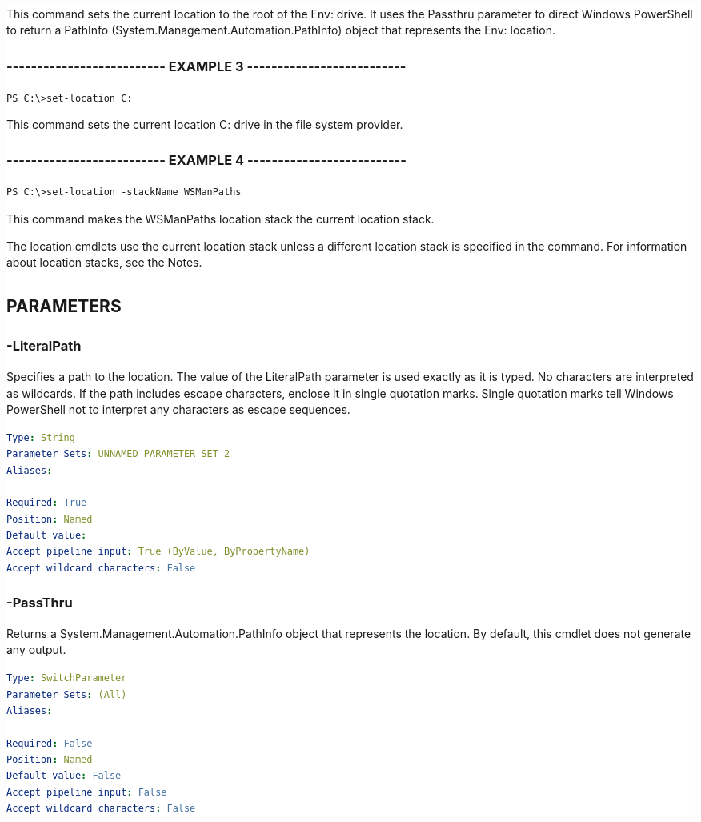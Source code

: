 This command sets the current location to the root of the Env: drive.
It uses the Passthru parameter to direct Windows PowerShell to return a PathInfo (System.Management.Automation.PathInfo) object that represents the Env: location.

### -------------------------- EXAMPLE 3 --------------------------
```
PS C:\>set-location C:
```

This command sets the current location C: drive in the file system provider.

### -------------------------- EXAMPLE 4 --------------------------
```
PS C:\>set-location -stackName WSManPaths
```

This command makes the WSManPaths location stack the current location stack.

The location cmdlets use the current location stack unless a different location stack is specified in the command.
For information about location stacks, see the Notes.

## PARAMETERS

### -LiteralPath
Specifies a path to the location.
The value of the LiteralPath parameter is used exactly as it is typed.
No characters are interpreted as wildcards.
If the path includes escape characters, enclose it in single quotation marks.
Single quotation marks tell Windows PowerShell not to interpret any characters as escape sequences.

```yaml
Type: String
Parameter Sets: UNNAMED_PARAMETER_SET_2
Aliases: 

Required: True
Position: Named
Default value: 
Accept pipeline input: True (ByValue, ByPropertyName)
Accept wildcard characters: False
```

### -PassThru
Returns a System.Management.Automation.PathInfo object that represents the location.
By default, this cmdlet does not generate any output.

```yaml
Type: SwitchParameter
Parameter Sets: (All)
Aliases: 

Required: False
Position: Named
Default value: False
Accept pipeline input: False
Accept wildcard characters: False
```
